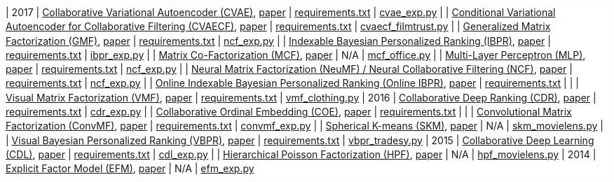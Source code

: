 | 2017 | [Collaborative Variational Autoencoder (CVAE)](cornac/models/cvae), [paper](http://eelxpeng.github.io/assets/paper/Collaborative_Variational_Autoencoder.pdf)                                                                                   |    [requirements.txt](cornac/models/cvae/requirements.txt)     | [cvae_exp.py](examples/cvae_example.py)
|      | [Conditional Variational Autoencoder for Collaborative Filtering (CVAECF)](cornac/models/cvaecf), [paper](https://seslab.kaist.ac.kr/xe2/?module=file&act=procFileDownload&file_srl=18019&sid=4be19b9d0134a4aeacb9ef1ecd81c784&module_srl=1379) |   [requirements.txt](cornac/models/cvaecf/requirements.txt)    | [cvaecf_filmtrust.py](examples/cvaecf_filmtrust.py)
|      | [Generalized Matrix Factorization (GMF)](cornac/models/ncf), [paper](https://arxiv.org/pdf/1708.05031.pdf)                                                                                                                                      |     [requirements.txt](cornac/models/ncf/requirements.txt)     | [ncf_exp.py](examples/ncf_example.py)
|      | [Indexable Bayesian Personalized Ranking (IBPR)](cornac/models/ibpr), [paper](http://www.hadylauw.com/publications/cikm17a.pdf)                                                                                                                 |    [requirements.txt](cornac/models/ibpr/requirements.txt)     | [ibpr_exp.py](examples/ibpr_example.py)
|      | [Matrix Co-Factorization (MCF)](cornac/models/mcf), [paper](http://papers.www2017.com.au.s3-website-ap-southeast-2.amazonaws.com/proceedings/p1113.pdf)                                                                                         |                              N/A                               | [mcf_office.py](examples/mcf_office.py)
|      | [Multi-Layer Perceptron (MLP)](cornac/models/ncf), [paper](https://arxiv.org/pdf/1708.05031.pdf)                                                                                                                                                |     [requirements.txt](cornac/models/ncf/requirements.txt)     | [ncf_exp.py](examples/ncf_example.py)
|      | [Neural Matrix Factorization (NeuMF) / Neural Collaborative Filtering (NCF)](cornac/models/ncf), [paper](https://arxiv.org/pdf/1708.05031.pdf)                                                                                                  |     [requirements.txt](cornac/models/ncf/requirements.txt)     | [ncf_exp.py](examples/ncf_example.py)
|      | [Online Indexable Bayesian Personalized Ranking (Online IBPR)](cornac/models/online_ibpr), [paper](http://www.hadylauw.com/publications/cikm17a.pdf)                                                                                            | [requirements.txt](cornac/models/online_ibpr/requirements.txt) |
|      | [Visual Matrix Factorization (VMF)](cornac/models/vmf), [paper](http://papers.www2017.com.au.s3-website-ap-southeast-2.amazonaws.com/proceedings/p1113.pdf)                                                                                     |     [requirements.txt](cornac/models/vmf/requirements.txt)     | [vmf_clothing.py](examples/vmf_clothing.py)
| 2016 | [Collaborative Deep Ranking (CDR)](cornac/models/cdr), [paper](http://inpluslab.com/chenliang/homepagefiles/paper/hao-pakdd2016.pdf)                                                                                                            |     [requirements.txt](cornac/models/cdr/requirements.txt)     | [cdr_exp.py](examples/cdr_example.py)
|      | [Collaborative Ordinal Embedding (COE)](cornac/models/coe), [paper](http://www.hadylauw.com/publications/sdm16.pdf)                                                                                                                             |     [requirements.txt](cornac/models/coe/requirements.txt)     |
|      | [Convolutional Matrix Factorization (ConvMF)](cornac/models/conv_mf), [paper](http://uclab.khu.ac.kr/resources/publication/C_351.pdf)                                                                                                           |   [requirements.txt](cornac/models/conv_mf/requirements.txt)   | [convmf_exp.py](examples/conv_mf_example.py)
|      | [Spherical K-means (SKM)](cornac/models/skm), [paper](https://www.sciencedirect.com/science/article/pii/S092523121501509X)                                                                                                                      |                              N/A                               | [skm_movielens.py](examples/skm_movielens.py)
|      | [Visual Bayesian Personalized Ranking (VBPR)](cornac/models/vbpr), [paper](https://arxiv.org/pdf/1510.01784.pdf)                                                                                                                                |    [requirements.txt](cornac/models/vbpr/requirements.txt)     | [vbpr_tradesy.py](examples/vbpr_tradesy.py)
| 2015 | [Collaborative Deep Learning (CDL)](cornac/models/cdl), [paper](https://arxiv.org/pdf/1409.2944.pdf)                                                                                                                                            |     [requirements.txt](cornac/models/cdl/requirements.txt)     | [cdl_exp.py](examples/cdl_example.py)
|      | [Hierarchical Poisson Factorization (HPF)](cornac/models/hpf), [paper](http://jakehofman.com/inprint/poisson_recs.pdf)                                                                                                                          |                              N/A                               | [hpf_movielens.py](examples/hpf_movielens.py)
| 2014 | [Explicit Factor Model (EFM)](cornac/models/efm), [paper](http://yongfeng.me/attach/efm-zhang.pdf)                                                                                                                                              |                              N/A                               | [efm_exp.py](examples/efm_example.py)